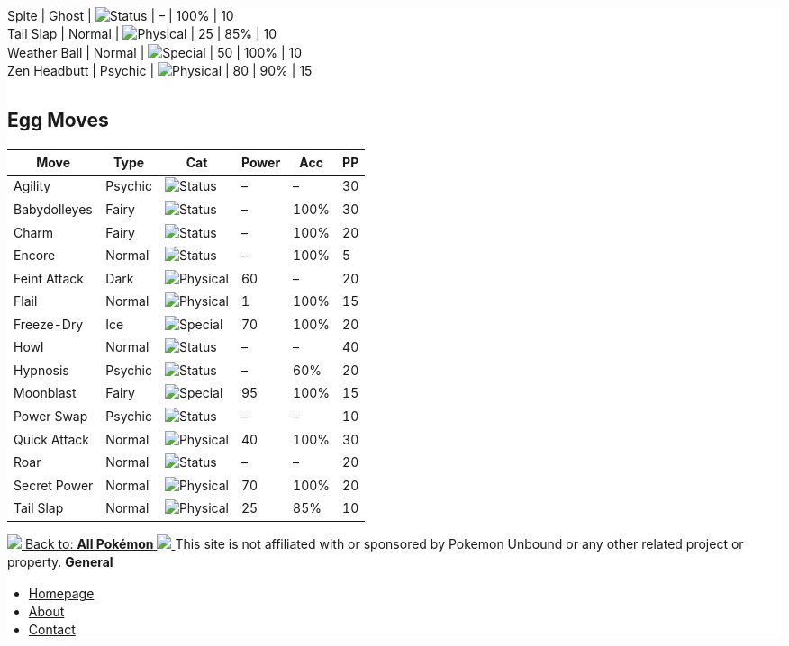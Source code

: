 Spite | Ghost | ![Status](https://static.unboundwiki.com/wp-content/assets/icons/ui/status.png) | – | 100% | 10  
Tail Slap | Normal | ![Physical](https://static.unboundwiki.com/wp-content/assets/icons/ui/physical.png) | 25 | 85% | 10  
Weather Ball | Normal | ![Special](https://static.unboundwiki.com/wp-content/assets/icons/ui/special.png) | 50 | 100% | 10  
Zen Headbutt | Psychic | ![Physical](https://static.unboundwiki.com/wp-content/assets/icons/ui/physical.png) | 80 | 90% | 15  
## Egg Moves
Move | Type | Cat | Power | Acc | PP  
---|---|---|---|---|---  
Agility | Psychic | ![Status](https://static.unboundwiki.com/wp-content/assets/icons/ui/status.png) | – | – | 30  
Babydolleyes | Fairy | ![Status](https://static.unboundwiki.com/wp-content/assets/icons/ui/status.png) | – | 100% | 30  
Charm | Fairy | ![Status](https://static.unboundwiki.com/wp-content/assets/icons/ui/status.png) | – | 100% | 20  
Encore | Normal | ![Status](https://static.unboundwiki.com/wp-content/assets/icons/ui/status.png) | – | 100% | 5  
Feint Attack | Dark | ![Physical](https://static.unboundwiki.com/wp-content/assets/icons/ui/physical.png) | 60 | – | 20  
Flail | Normal | ![Physical](https://static.unboundwiki.com/wp-content/assets/icons/ui/physical.png) | 1 | 100% | 15  
Freeze-Dry | Ice | ![Special](https://static.unboundwiki.com/wp-content/assets/icons/ui/special.png) | 70 | 100% | 20  
Howl | Normal | ![Status](https://static.unboundwiki.com/wp-content/assets/icons/ui/status.png) | – | – | 40  
Hypnosis | Psychic | ![Status](https://static.unboundwiki.com/wp-content/assets/icons/ui/status.png) | – | 60% | 20  
Moonblast | Fairy | ![Special](https://static.unboundwiki.com/wp-content/assets/icons/ui/special.png) | 95 | 100% | 15  
Power Swap | Psychic | ![Status](https://static.unboundwiki.com/wp-content/assets/icons/ui/status.png) | – | – | 10  
Quick Attack | Normal | ![Physical](https://static.unboundwiki.com/wp-content/assets/icons/ui/physical.png) | 40 | 100% | 30  
Roar | Normal | ![Status](https://static.unboundwiki.com/wp-content/assets/icons/ui/status.png) | – | – | 20  
Secret Power | Normal | ![Physical](https://static.unboundwiki.com/wp-content/assets/icons/ui/physical.png) | 70 | 100% | 20  
Tail Slap | Normal | ![Physical](https://static.unboundwiki.com/wp-content/assets/icons/ui/physical.png) | 25 | 85% | 10  
[ ![](https://static.unboundwiki.com/wp-content/assets/images/2024/07/pokemon-unbound-lab-exterior.jpg) Back to: **All Pokémon** ](https://unboundwiki.com/pokemon/alolan-vulpix/<https:/unboundwiki.com/pokemon/>)
[ ![](https://static.unboundwiki.com/wp-content/assets/images/2024/07/unbound-game-logo-x50.png) ](https://unboundwiki.com/pokemon/alolan-vulpix/<https:/unboundwiki.com/>)
This site is not affiliated with or sponsored by Pokemon Unbound or any other related project or property. 
**General**
  * [ Homepage ](https://unboundwiki.com/pokemon/alolan-vulpix/<https:/unboundwiki.com/>)
  * [ About ](https://unboundwiki.com/pokemon/alolan-vulpix/<https:/unboundwiki.com/about/>)
  * [ Contact ](https://unboundwiki.com/pokemon/alolan-vulpix/<https:/unboundwiki.com/contact/>)
